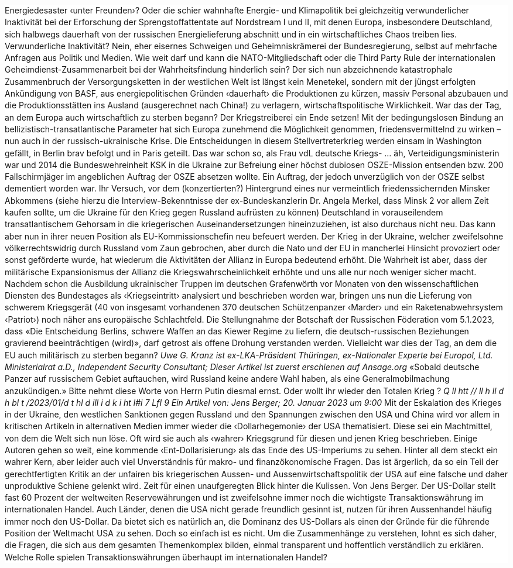 Energiedesaster ‹unter Freunden›? Oder die schier wahnhafte Energie- und Klimapolitik bei gleichzeitig verwunderlicher Inaktivität bei der Erforschung der Sprengstoffattentate auf Nordstream I und II, mit denen Europa, insbesondere Deutschland, sich halbwegs dauerhaft von der russischen Energielieferung abschnitt und in ein wirtschaftliches Chaos treiben lies. Verwunderliche Inaktivität? Nein, eher eisernes Schweigen und Geheimniskrämerei der Bundesregierung, selbst auf mehrfache Anfragen aus Politik und Medien. Wie weit darf und kann die NATO-Mitgliedschaft oder die Third Party Rule der internationalen Geheimdienst-Zusammenarbeit bei der Wahrheitsfindung hinderlich sein? Der sich nun abzeichnende katastrophale Zusammenbruch der Versorgungsketten in der westlichen Welt ist längst kein Menetekel, sondern mit der jüngst erfolgten Ankündigung von BASF, aus energiepolitischen Gründen ‹dauerhaft› die Produktionen zu kürzen, massiv Personal abzubauen und die Produktionsstätten ins Ausland (ausgerechnet nach China!) zu verlagern, wirtschaftspolitische Wirklichkeit. War das der Tag, an dem Europa auch wirtschaftlich zu sterben begann?
Der Kriegstreiberei ein Ende setzen! Mit der bedingungslosen Bindung an bellizistisch-transatlantische Parameter hat sich Europa zunehmend die Möglichkeit genommen, friedensvermittelnd zu wirken – nun auch in der russisch-ukrainische Krise. Die Entscheidungen in diesem Stellvertreterkrieg werden einsam in Washington gefällt, in Berlin brav befolgt und in Paris geteilt. Das war schon so, als Frau vdL deutsche Kriegs- … äh, Verteidigungsministerin war und 2014 die Bundeswehreinheit KSK in die Ukraine zur Befreiung einer höchst dubiosen OSZE-Mission entsenden bzw. 200 Fallschirmjäger im angeblichen Auftrag der OSZE absetzen wollte. Ein Auftrag, der jedoch unverzüglich von der OSZE selbst dementiert worden war.
Ihr Versuch, vor dem (konzertierten?) Hintergrund eines nur vermeintlich friedenssichernden Minsker Abkommens (siehe hierzu die Interview-Bekenntnisse der ex-Bundeskanzlerin Dr. Angela Merkel, dass Minsk 2 vor allem Zeit kaufen sollte, um die Ukraine für den Krieg gegen Russland aufrüsten zu können) Deutschland in vorauseilendem transatlantischem Gehorsam in die kriegerischen Auseinandersetzungen hineinzuziehen, ist also durchaus nicht neu. Das kann aber nun in ihrer neuen Position als EU-Kommissionschefin neu befeuert werden.
Der Krieg in der Ukraine, welcher zweifelsohne völkerrechtswidrig durch Russland vom Zaun gebrochen, aber durch die Nato und der EU in mancherlei Hinsicht provoziert oder sonst geförderte wurde, hat wiederum die Aktivitäten der Allianz in Europa bedeutend erhöht. Die Wahrheit ist aber, dass der militärische Expansionismus der Allianz die Kriegswahrscheinlichkeit erhöhte und uns alle nur noch weniger sicher macht. Nachdem schon die Ausbildung ukrainischer Truppen im deutschen Grafenwörth vor Monaten von den wissenschaftlichen Diensten des Bundestages als ‹Kriegseintritt› analysiert und beschrieben worden war, bringen uns nun die Lieferung von schwerem Kriegsgerät (40 von insgesamt vorhandenen 370 deutschen Schützenpanzer ‹Marder› und ein Raketenabwehrsystem ‹Patriot›) noch näher ans europäische Schlachtfeld. Die Stellungnahme der Botschaft der Russischen Föderation vom 5.1.2023, dass «Die Entscheidung Berlins, schwere Waffen an das Kiewer Regime zu liefern, die deutsch-russischen Beziehungen gravierend beeinträchtigen (wird)», darf getrost als offene Drohung verstanden werden. Vielleicht war dies der Tag, an dem die EU auch militärisch zu sterben begann?
_Uwe G. Kranz ist ex-LKA-Präsident Thüringen, ex-Nationaler Experte bei Europol, Ltd. Ministerialrat a.D., Independent Security_ _Consultant; Dieser Artikel ist zuerst erschienen auf Ansage.org_ «Sobald deutsche Panzer auf russischem Gebiet auftauchen, wird Russland keine andere Wahl haben, als eine Generalmobilmachung anzukündigen.» Bitte nehmt diese Worte von Herrn Putin diesmal ernst. Oder wollt ihr wieder den Totalen Krieg ?
_Q_ _ll_ _htt_ _// ll_ _h ll_ _d_ _h bl_ _t_ _/2023/01/d_ _t_ _hl_ _d_ _ill_ _i d_ _k i_ _ht_ _l#i_ _7_ _LfI 9_ _Ein Artikel von: Jens Berger; 20. Januar 2023 um 9:00_ Mit der Eskalation des Krieges in der Ukraine, den westlichen Sanktionen gegen Russland und den Spannungen zwischen den USA und China wird vor allem in kritischen Artikeln in alternativen Medien immer wieder die ‹Dollarhegemonie› der USA thematisiert. Diese sei ein Machtmittel, von dem die Welt sich nun löse. Oft wird sie auch als ‹wahrer› Kriegsgrund für diesen und jenen Krieg beschrieben. Einige Autoren gehen so weit, eine kommende ‹Ent-Dollarisierung› als das Ende des US-Imperiums zu sehen. Hinter all dem steckt ein wahrer Kern, aber leider auch viel Unverständnis für makro- und finanzökonomische Fragen. Das ist ärgerlich, da so ein Teil der gerechtfertigten Kritik an der unfairen bis kriegerischen Aussen- und Aussenwirtschaftspolitik der USA auf eine falsche und daher unproduktive Schiene gelenkt wird. Zeit für einen unaufgeregten Blick hinter die Kulissen. Von Jens Berger.
Der US-Dollar stellt fast 60 Prozent der weltweiten Reservewährungen und ist zweifelsohne immer noch die wichtigste Transaktionswährung im internationalen Handel. Auch Länder, denen die USA nicht gerade freundlich gesinnt ist, nutzen für ihren Aussenhandel häufig immer noch den US-Dollar. Da bietet sich es natürlich an, die Dominanz des US-Dollars als einen der Gründe für die führende Position der Weltmacht USA zu sehen. Doch so einfach ist es nicht. Um die Zusammenhänge zu verstehen, lohnt es sich daher, die Fragen, die sich aus dem gesamten Themenkomplex bilden, einmal transparent und hoffentlich verständlich zu erklären. Welche Rolle spielen Transaktionswährungen überhaupt im internationalen Handel?
